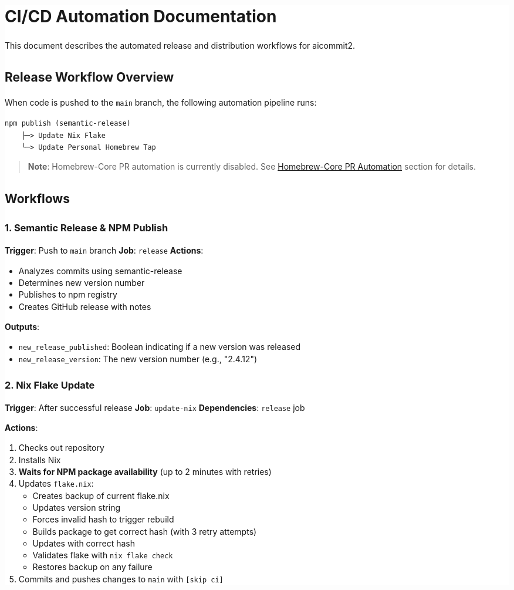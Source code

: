 # CI/CD Automation Documentation

This document describes the automated release and distribution workflows for aicommit2.

## Release Workflow Overview

When code is pushed to the `main` branch, the following automation pipeline runs:

```
npm publish (semantic-release)
    ├─> Update Nix Flake
    └─> Update Personal Homebrew Tap
```

> **Note**: Homebrew-Core PR automation is currently disabled. See [Homebrew-Core PR Automation](#4-homebrew-core-pr-automation-disabled) section for details.

## Workflows

### 1. Semantic Release & NPM Publish

**Trigger**: Push to `main` branch
**Job**: `release`
**Actions**:
- Analyzes commits using semantic-release
- Determines new version number
- Publishes to npm registry
- Creates GitHub release with notes

**Outputs**:
- `new_release_published`: Boolean indicating if a new version was released
- `new_release_version`: The new version number (e.g., "2.4.12")

### 2. Nix Flake Update

**Trigger**: After successful release
**Job**: `update-nix`
**Dependencies**: `release` job

**Actions**:
1. Checks out repository
2. Installs Nix
3. **Waits for NPM package availability** (up to 2 minutes with retries)
4. Updates `flake.nix`:
   - Creates backup of current flake.nix
   - Updates version string
   - Forces invalid hash to trigger rebuild
   - Builds package to get correct hash (with 3 retry attempts)
   - Updates with correct hash
   - Validates flake with `nix flake check`
   - Restores backup on any failure
5. Commits and pushes changes to `main` with `[skip ci]`
